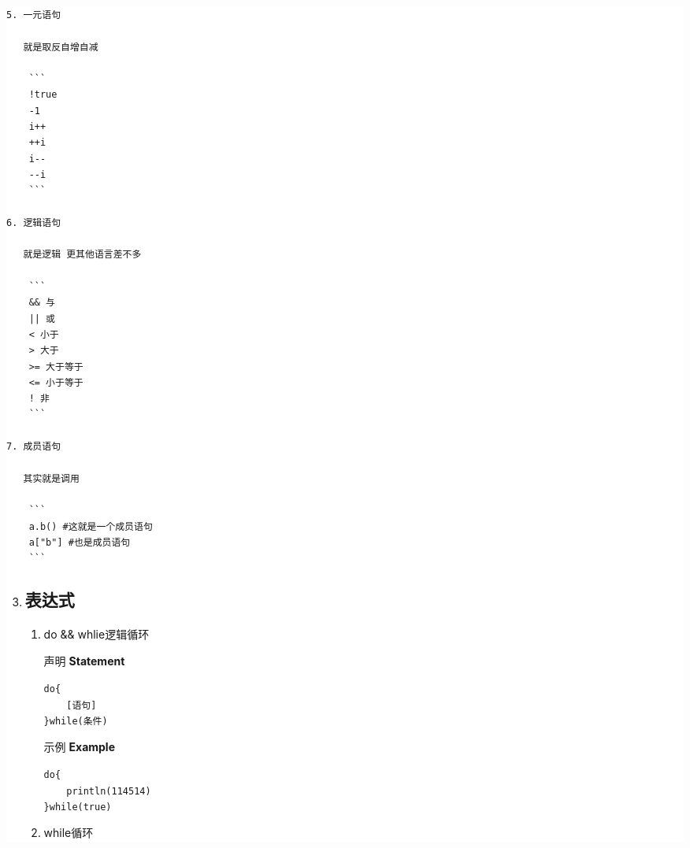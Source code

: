     5. 一元语句

       就是取反自增自减

        ``` 
        !true
        -1
        i++
        ++i
        i--
        --i
        ```

    6. 逻辑语句

       就是逻辑 更其他语言差不多

        ``` 
        && 与
        || 或
        < 小于
        > 大于
        >= 大于等于
        <= 小于等于
        ! 非
        ```

    7. 成员语句

       其实就是调用

        ``` 
        a.b() #这就是一个成员语句
        a["b"] #也是成员语句
        ```

3. ## 表达式

    1. do && whlie逻辑循环

       声明 **Statement**

        ``` 
        do{
            [语句]
        }while(条件)
        ```

       示例 **Example**

        ``` 
        do{
            println(114514)
        }while(true)
        ```
    2. while循环
